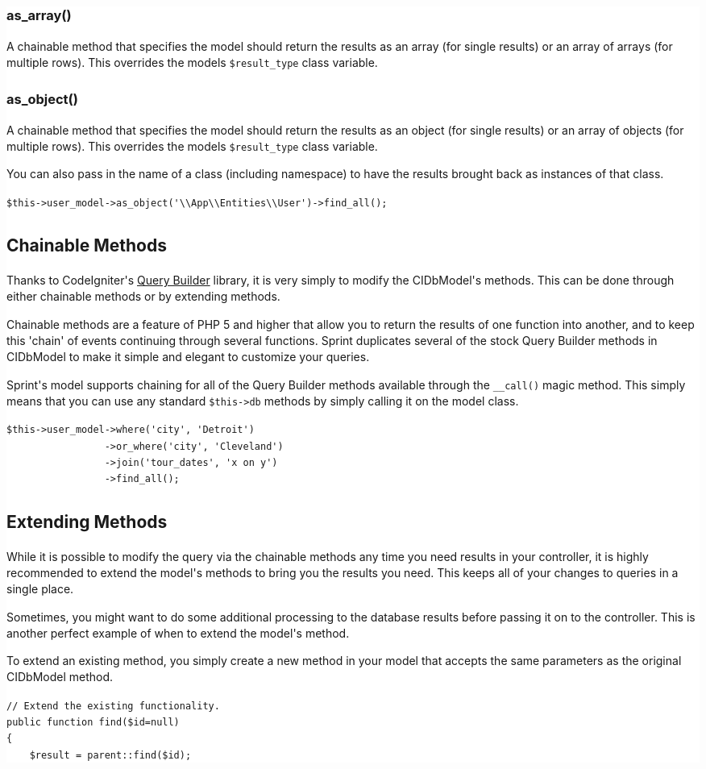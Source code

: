 ### as_array()

A chainable method that specifies the model should return the results as an array (for single results) or an array of arrays (for multiple rows). This overrides the models `$result_type` class variable.

### as_object()

A chainable method that specifies the model should return the results as an object (for single results) or an array of objects (for multiple rows). This overrides the models `$result_type` class variable.

You can also pass in the name of a class (including namespace) to have the results brought back as instances of that class. 

	$this->user_model->as_object('\\App\\Entities\\User')->find_all();

## Chainable Methods

Thanks to CodeIgniter's [Query Builder](http://www.codeigniter.com/userguide3/database/query_builder.html) library, it is very simply to modify the CIDbModel's methods. This can be done through either chainable methods or by extending methods.

Chainable methods are a feature of PHP 5 and higher that allow you to return the results of one function into another, and to keep this 'chain' of events continuing through several functions. Sprint duplicates several of the stock Query Builder methods in CIDbModel to make it simple and elegant to customize your queries.

Sprint's model supports chaining for all of the Query Builder methods available through the `__call()` magic method. This simply means that you can use any standard `$this->db` methods by simply calling it on the model class.

	$this->user_model->where('city', 'Detroit')
					 ->or_where('city', 'Cleveland')
					 ->join('tour_dates', 'x on y')
					 ->find_all();


## Extending Methods

While it is possible to modify the query via the chainable methods any time you need results in your controller, it is highly recommended to extend the model's methods to bring you the results you need. This keeps all of your changes to queries in a single place.

Sometimes, you might want to do some additional processing to the database results before passing it on to the controller. This is another perfect example of when to extend the model's method.

To extend an existing method, you simply create a new method in your model that accepts the same parameters as the original CIDbModel method.

	// Extend the existing functionality.
	public function find($id=null)
	{
		$result = parent::find($id);

